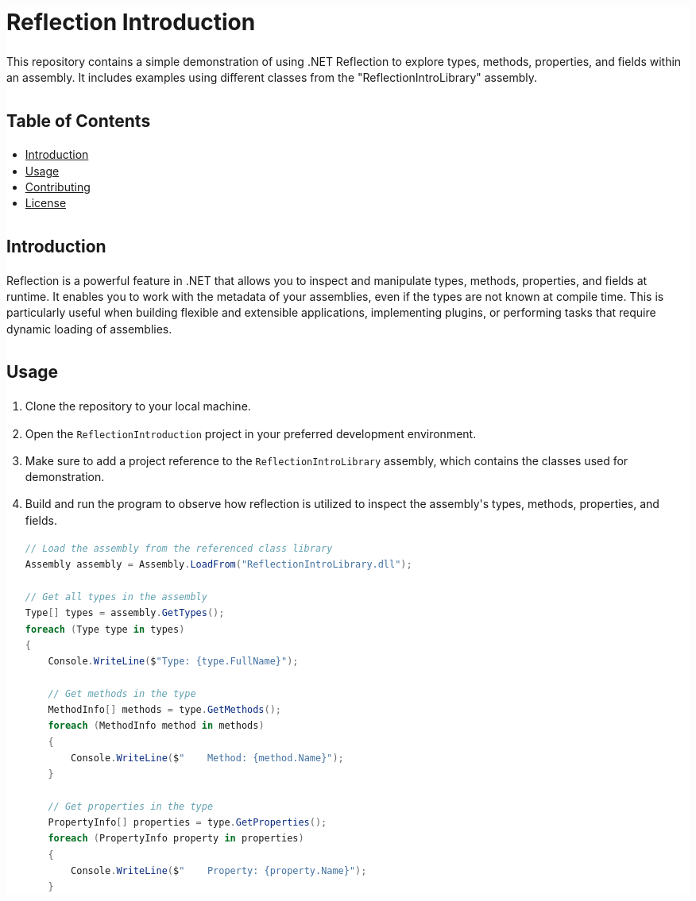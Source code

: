 # Reflection Introduction

This repository contains a simple demonstration of using .NET Reflection to explore types, methods, properties, and fields within an assembly. It includes examples using different classes from the "ReflectionIntroLibrary" assembly.

## Table of Contents

- [Introduction](#introduction)
- [Usage](#usage)
- [Contributing](#contributing)
- [License](#license)

## Introduction

Reflection is a powerful feature in .NET that allows you to inspect and manipulate types, methods, properties, and fields at runtime. It enables you to work with the metadata of your assemblies, even if the types are not known at compile time. This is particularly useful when building flexible and extensible applications, implementing plugins, or performing tasks that require dynamic loading of assemblies.

## Usage

1. Clone the repository to your local machine.

2. Open the `ReflectionIntroduction` project in your preferred development environment.

3. Make sure to add a project reference to the `ReflectionIntroLibrary` assembly, which contains the classes used for demonstration.

4. Build and run the program to observe how reflection is utilized to inspect the assembly's types, methods, properties, and fields.

    ```csharp
    // Load the assembly from the referenced class library
    Assembly assembly = Assembly.LoadFrom("ReflectionIntroLibrary.dll");

    // Get all types in the assembly
    Type[] types = assembly.GetTypes();
    foreach (Type type in types)
    {
        Console.WriteLine($"Type: {type.FullName}");

        // Get methods in the type
        MethodInfo[] methods = type.GetMethods();
        foreach (MethodInfo method in methods)
        {
            Console.WriteLine($"    Method: {method.Name}");
        }

        // Get properties in the type
        PropertyInfo[] properties = type.GetProperties();
        foreach (PropertyInfo property in properties)
        {
            Console.WriteLine($"    Property: {property.Name}");
        }
